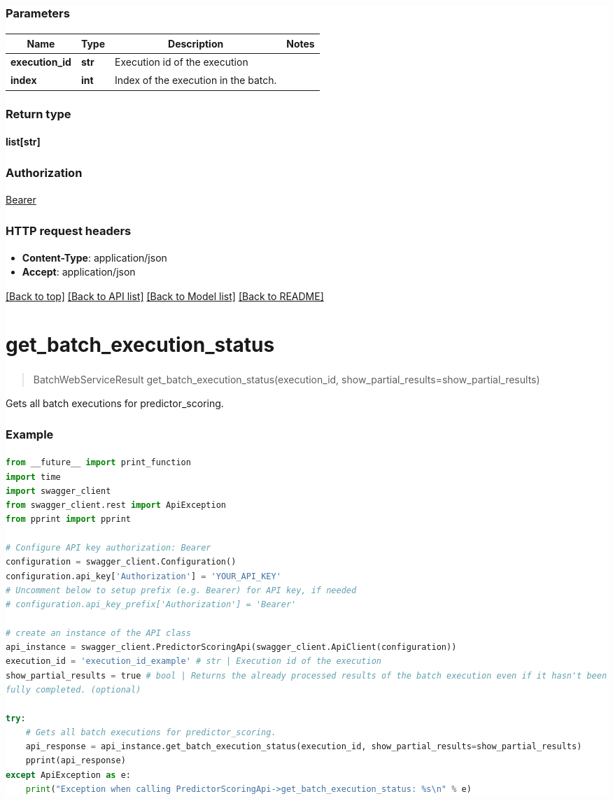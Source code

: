 ### Parameters

Name | Type | Description  | Notes
------------- | ------------- | ------------- | -------------
 **execution_id** | **str**| Execution id of the execution | 
 **index** | **int**| Index of the execution in the batch. | 

### Return type

**list[str]**

### Authorization

[Bearer](../README.md#Bearer)

### HTTP request headers

 - **Content-Type**: application/json
 - **Accept**: application/json

[[Back to top]](#) [[Back to API list]](../README.md#documentation-for-api-endpoints) [[Back to Model list]](../README.md#documentation-for-models) [[Back to README]](../README.md)

# **get_batch_execution_status**
> BatchWebServiceResult get_batch_execution_status(execution_id, show_partial_results=show_partial_results)

Gets all batch executions for predictor_scoring.

### Example
```python
from __future__ import print_function
import time
import swagger_client
from swagger_client.rest import ApiException
from pprint import pprint

# Configure API key authorization: Bearer
configuration = swagger_client.Configuration()
configuration.api_key['Authorization'] = 'YOUR_API_KEY'
# Uncomment below to setup prefix (e.g. Bearer) for API key, if needed
# configuration.api_key_prefix['Authorization'] = 'Bearer'

# create an instance of the API class
api_instance = swagger_client.PredictorScoringApi(swagger_client.ApiClient(configuration))
execution_id = 'execution_id_example' # str | Execution id of the execution
show_partial_results = true # bool | Returns the already processed results of the batch execution even if it hasn't been fully completed. (optional)

try:
    # Gets all batch executions for predictor_scoring.
    api_response = api_instance.get_batch_execution_status(execution_id, show_partial_results=show_partial_results)
    pprint(api_response)
except ApiException as e:
    print("Exception when calling PredictorScoringApi->get_batch_execution_status: %s\n" % e)
```
